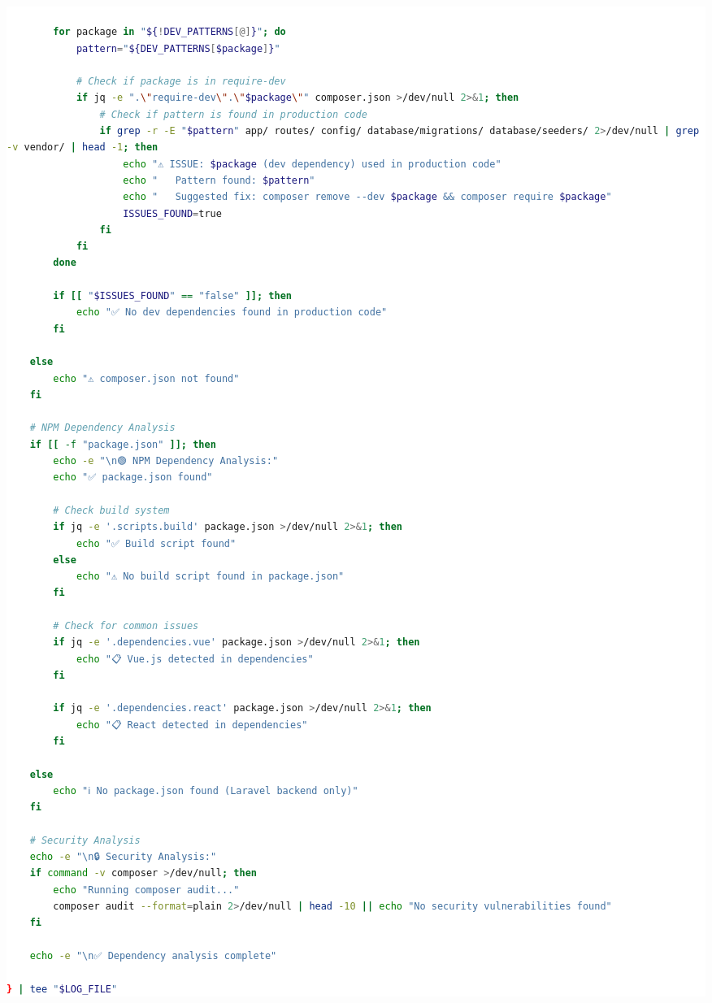    ```bash
           
           for package in "${!DEV_PATTERNS[@]}"; do
               pattern="${DEV_PATTERNS[$package]}"
               
               # Check if package is in require-dev
               if jq -e ".\"require-dev\".\"$package\"" composer.json >/dev/null 2>&1; then
                   # Check if pattern is found in production code
                   if grep -r -E "$pattern" app/ routes/ config/ database/migrations/ database/seeders/ 2>/dev/null | grep -v vendor/ | head -1; then
                       echo "⚠️ ISSUE: $package (dev dependency) used in production code"
                       echo "   Pattern found: $pattern"
                       echo "   Suggested fix: composer remove --dev $package && composer require $package"
                       ISSUES_FOUND=true
                   fi
               fi
           done
           
           if [[ "$ISSUES_FOUND" == "false" ]]; then
               echo "✅ No dev dependencies found in production code"
           fi
           
       else
           echo "⚠️ composer.json not found"
       fi
       
       # NPM Dependency Analysis
       if [[ -f "package.json" ]]; then
           echo -e "\n🟢 NPM Dependency Analysis:"
           echo "✅ package.json found"
           
           # Check build system
           if jq -e '.scripts.build' package.json >/dev/null 2>&1; then
               echo "✅ Build script found"
           else
               echo "⚠️ No build script found in package.json"
           fi
           
           # Check for common issues
           if jq -e '.dependencies.vue' package.json >/dev/null 2>&1; then
               echo "📋 Vue.js detected in dependencies"
           fi
           
           if jq -e '.dependencies.react' package.json >/dev/null 2>&1; then
               echo "📋 React detected in dependencies"
           fi
           
       else
           echo "ℹ️ No package.json found (Laravel backend only)"
       fi
       
       # Security Analysis
       echo -e "\n🔒 Security Analysis:"
       if command -v composer >/dev/null; then
           echo "Running composer audit..."
           composer audit --format=plain 2>/dev/null | head -10 || echo "No security vulnerabilities found"
       fi
       
       echo -e "\n✅ Dependency analysis complete"
       
   } | tee "$LOG_FILE"
   
   ```